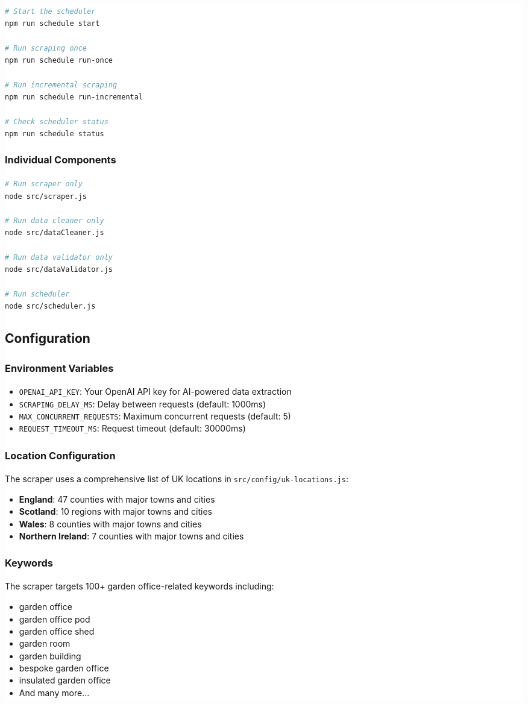 ```bash
# Start the scheduler
npm run schedule start

# Run scraping once
npm run schedule run-once

# Run incremental scraping
npm run schedule run-incremental

# Check scheduler status
npm run schedule status
```

### Individual Components

```bash
# Run scraper only
node src/scraper.js

# Run data cleaner only
node src/dataCleaner.js

# Run data validator only
node src/dataValidator.js

# Run scheduler
node src/scheduler.js
```

## Configuration

### Environment Variables

- `OPENAI_API_KEY`: Your OpenAI API key for AI-powered data extraction
- `SCRAPING_DELAY_MS`: Delay between requests (default: 1000ms)
- `MAX_CONCURRENT_REQUESTS`: Maximum concurrent requests (default: 5)
- `REQUEST_TIMEOUT_MS`: Request timeout (default: 30000ms)

### Location Configuration

The scraper uses a comprehensive list of UK locations in `src/config/uk-locations.js`:

- **England**: 47 counties with major towns and cities
- **Scotland**: 10 regions with major towns and cities  
- **Wales**: 8 counties with major towns and cities
- **Northern Ireland**: 7 counties with major towns and cities

### Keywords

The scraper targets 100+ garden office-related keywords including:
- garden office
- garden office pod
- garden office shed
- garden room
- garden building
- bespoke garden office
- insulated garden office
- And many more...
